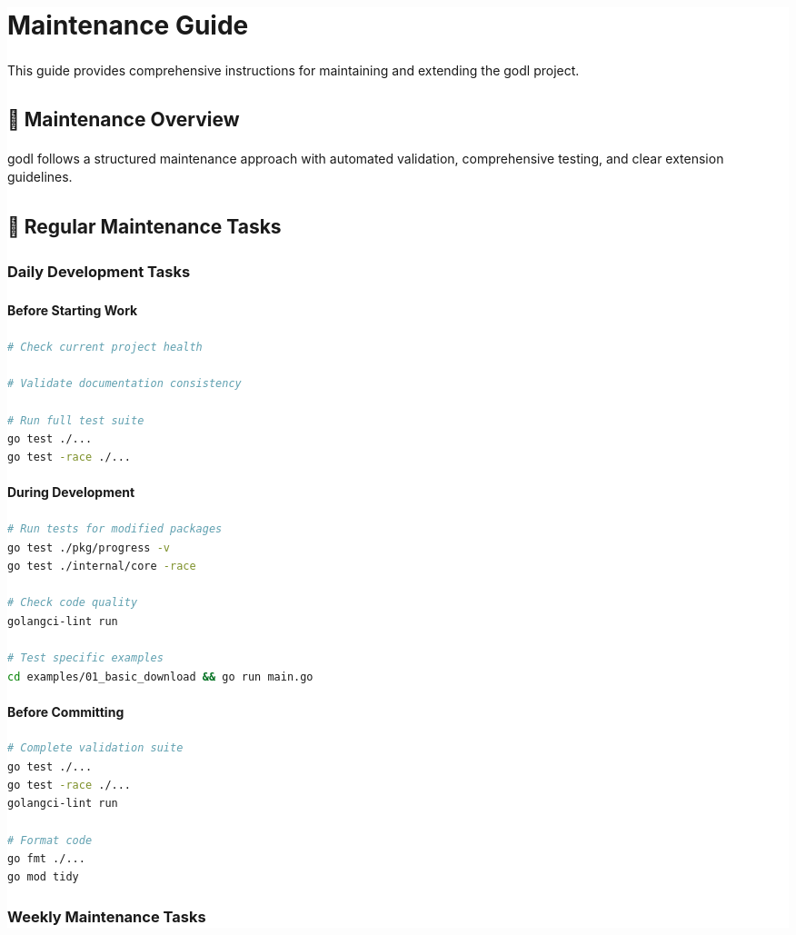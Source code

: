 # Maintenance Guide

This guide provides comprehensive instructions for maintaining and extending the godl project.

## 🎯 Maintenance Overview

godl follows a structured maintenance approach with automated validation, comprehensive testing, and clear extension guidelines.

## 🔧 Regular Maintenance Tasks

### **Daily Development Tasks**

#### **Before Starting Work**
```bash
# Check current project health

# Validate documentation consistency

# Run full test suite
go test ./...
go test -race ./...
```

#### **During Development**
```bash
# Run tests for modified packages
go test ./pkg/progress -v
go test ./internal/core -race

# Check code quality
golangci-lint run

# Test specific examples
cd examples/01_basic_download && go run main.go
```

#### **Before Committing**
```bash
# Complete validation suite
go test ./...
go test -race ./...
golangci-lint run

# Format code
go fmt ./...
go mod tidy
```

### **Weekly Maintenance Tasks**
